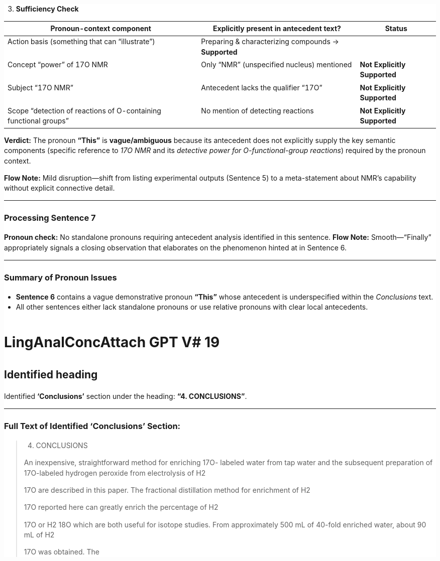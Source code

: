 3. **Sufficiency Check**

| Pronoun-context component                                        | Explicitly present in antecedent text?               | Status                       |
| ---------------------------------------------------------------- | ---------------------------------------------------- | ---------------------------- |
| Action basis (something that can “illustrate”)                   | Preparing & characterizing compounds → **Supported** |                              |
| Concept “power” of 17O NMR                                       | Only “NMR” (unspecified nucleus) mentioned           | **Not Explicitly Supported** |
| Subject “17O NMR”                                                | Antecedent lacks the qualifier “17O”                 | **Not Explicitly Supported** |
| Scope “detection of reactions of O-containing functional groups” | No mention of detecting reactions                    | **Not Explicitly Supported** |

**Verdict:** The pronoun **“This”** is **vague/ambiguous** because its antecedent does not explicitly supply the key semantic components (specific reference to *17O NMR* and its *detective power for O-functional-group reactions*) required by the pronoun context.

**Flow Note:** Mild disruption—shift from listing experimental outputs (Sentence 5) to a meta-statement about NMR’s capability without explicit connective detail.

---

### Processing Sentence 7

**Pronoun check:** No standalone pronouns requiring antecedent analysis identified in this sentence.
**Flow Note:** Smooth—“Finally” appropriately signals a closing observation that elaborates on the phenomenon hinted at in Sentence 6.

---

### Summary of Pronoun Issues

* **Sentence 6** contains a vague demonstrative pronoun **“This”** whose antecedent is underspecified within the *Conclusions* text.
* All other sentences either lack standalone pronouns or use relative pronouns with clear local antecedents.

# LingAnalConcAttach GPT V# 19

## Identified heading

Identified **‘Conclusions’** section under the heading: **“4. CONCLUSIONS”**.

---

### Full Text of Identified ‘Conclusions’ Section:

> 4. CONCLUSIONS
>
> An inexpensive, straightforward method for enriching 17O-
> labeled water from tap water and the subsequent preparation
> of 17O-labeled hydrogen peroxide from electrolysis of H2
>
> 17O are described in this paper. The fractional distillation method
> for enrichment of H2
>
> 17O reported here can greatly enrich
> the percentage of H2
>
> 17O or H2
> 18O which are both useful for
> isotope studies. From approximately 500 mL of 40-fold
> enriched water, about 90 mL of H2
>
> 17O was obtained. The